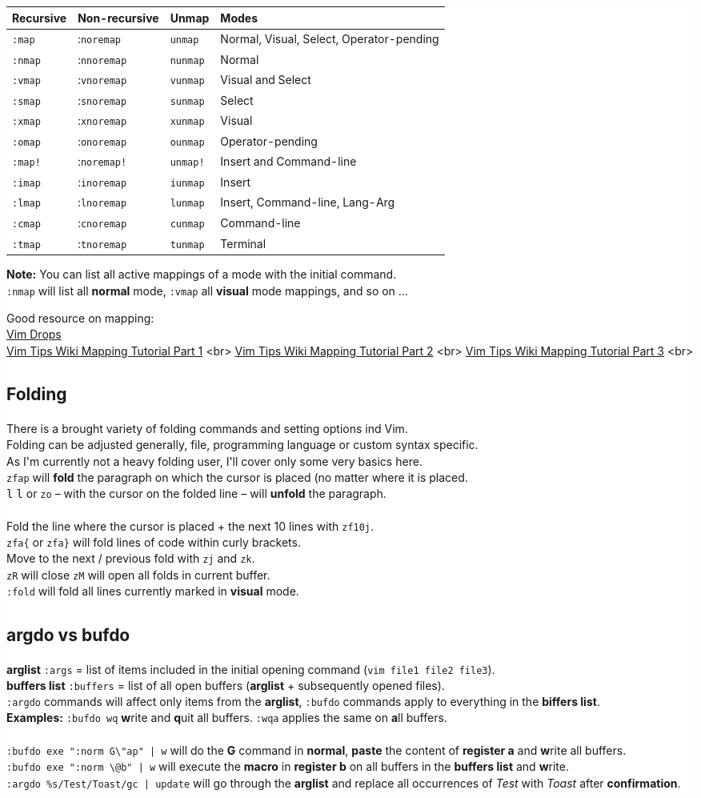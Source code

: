 |Recursive|Non-recursive|Unmap|Modes|
|:--------|:------------|:----|:----|
|`:map`|:`noremap`|`unmap`|Normal, Visual, Select, Operator-pending|
|`:nmap`|:`nnoremap`|`nunmap`|Normal|
|`:vmap`|:`vnoremap`|`vunmap`|Visual and Select|
|`:smap`|:`snoremap`|`sunmap`|Select|
|`:xmap`|:`xnoremap`|`xunmap`|Visual|
|`:omap`|:`onoremap`|`ounmap`|Operator-pending|
|`:map!`|:`noremap!`|`unmap!`|Insert and Command-line|
|`:imap`|:`inoremap`|`iunmap`|Insert|
|`:lmap`|:`lnoremap`|`lunmap`|Insert, Command-line, Lang-Arg|
|`:cmap`|:`cnoremap`|`cunmap`|Command-line|
|`:tmap`|:`tnoremap`|`tunmap`|Terminal|

**Note:** You can list all active mappings of a mode with the initial command. <br>
`:nmap` will list all **normal** mode, `:vmap` all **visual** mode mappings, and so on … <br>

Good resource on mapping: <br>
[Vim Drops](https://medium.com/vim-drops/understand-vim-mappings-and-create-your-own-shortcuts-f52ee4a6b8ed) <br>
[Vim Tips Wiki Mapping Tutorial Part 1](https://vim.fandom.com/wiki/Mapping_keys_in_Vim_-_Tutorial_(Part_1)) <br>
[Vim Tips Wiki Mapping Tutorial Part 2](https://vim.fandom.com/wiki/Mapping_keys_in_Vim_-_Tutorial_(Part_2)) <br>
[Vim Tips Wiki Mapping Tutorial Part 3](https://vim.fandom.com/wiki/Mapping_keys_in_Vim_-_Tutorial_(Part_3)) <br>

## Folding
There is a brought variety of folding commands and setting options ind Vim. <br>
Folding can be adjusted generally, file, programming language or custom syntax specific. <br>
As I'm currently not a heavy folding user, I'll cover only some very basics here. <br>
`zfap` will **fold** the paragraph on which the cursor is placed (no matter where it is placed. <br>
<kbd>l</kbd> <kbd>l</kbd> or `zo` – with the cursor on the folded line – will **unfold** the paragraph. <br>  
Fold the line where the cursor is placed + the next 10 lines with `zf10j`. <br>
`zfa{` or `zfa}` will fold lines of code within curly brackets. <br>
Move to the next / previous fold with `zj` and `zk`. <br>
`zR` will close `zM` will open all folds in current buffer. <br>
`:fold` will fold all lines currently marked in **visual** mode. <br>

## argdo vs bufdo
**arglist** `:args` = list of items included in the initial opening command (`vim file1 file2 file3`). <br> 
**buffers list** `:buffers` = list of all open buffers (**arglist** + subsequently opened files). <br> 
`:argdo` commands will affect only items from the **arglist**, `:bufdo` commands apply to everything in the **biffers list**. <br>
**Examples:** `:bufdo wq` **w**rite and **q**uit all buffers. `:wqa` applies the same on **a**ll buffers. <br>  
`:bufdo exe ":norm G\"ap" | w` will do the **G** command in **normal**, **paste** the content of **register a** and **w**rite all buffers. <br>
`:bufdo exe ":norm \@b" | w` will execute the **macro** in **register b** on all buffers in the **buffers list** and **w**rite. <br>
`:argdo %s/Test/Toast/gc | update` will go through the **arglist** and replace all occurrences of *Test* with *Toast* after **confirmation**. <br>